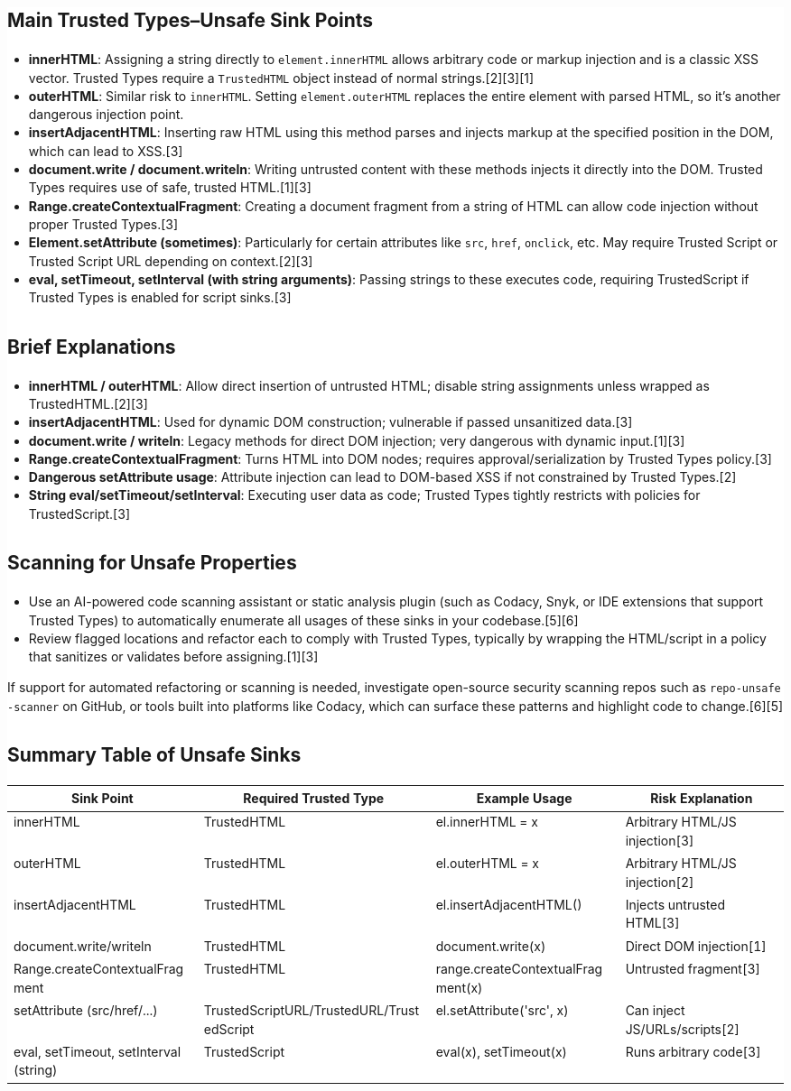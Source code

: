 ## Main Trusted Types–Unsafe Sink Points

- **innerHTML**: Assigning a string directly to `element.innerHTML` allows arbitrary code or markup injection and is a classic XSS vector. Trusted Types require a `TrustedHTML` object instead of normal strings.[2][3][1]
- **outerHTML**: Similar risk to `innerHTML`. Setting `element.outerHTML` replaces the entire element with parsed HTML, so it’s another dangerous injection point.
- **insertAdjacentHTML**: Inserting raw HTML using this method parses and injects markup at the specified position in the DOM, which can lead to XSS.[3]
- **document.write / document.writeln**: Writing untrusted content with these methods injects it directly into the DOM. Trusted Types requires use of safe, trusted HTML.[1][3]
- **Range.createContextualFragment**: Creating a document fragment from a string of HTML can allow code injection without proper Trusted Types.[3]
- **Element.setAttribute (sometimes)**: Particularly for certain attributes like `src`, `href`, `onclick`, etc. May require Trusted Script or Trusted Script URL depending on context.[2][3]
- **eval, setTimeout, setInterval (with string arguments)**: Passing strings to these executes code, requiring TrustedScript if Trusted Types is enabled for script sinks.[3]

## Brief Explanations

- **innerHTML / outerHTML**: Allow direct insertion of untrusted HTML; disable string assignments unless wrapped as TrustedHTML.[2][3]
- **insertAdjacentHTML**: Used for dynamic DOM construction; vulnerable if passed unsanitized data.[3]
- **document.write / writeln**: Legacy methods for direct DOM injection; very dangerous with dynamic input.[1][3]
- **Range.createContextualFragment**: Turns HTML into DOM nodes; requires approval/serialization by Trusted Types policy.[3]
- **Dangerous setAttribute usage**: Attribute injection can lead to DOM-based XSS if not constrained by Trusted Types.[2]
- **String eval/setTimeout/setInterval**: Executing user data as code; Trusted Types tightly restricts with policies for TrustedScript.[3]

## Scanning for Unsafe Properties

- Use an AI-powered code scanning assistant or static analysis plugin (such as Codacy, Snyk, or IDE extensions that support Trusted Types) to automatically enumerate all usages of these sinks in your codebase.[5][6]
- Review flagged locations and refactor each to comply with Trusted Types, typically by wrapping the HTML/script in a policy that sanitizes or validates before assigning.[1][3]

If support for automated refactoring or scanning is needed, investigate open-source security scanning repos such as `repo-unsafe-scanner` on GitHub, or tools built into platforms like Codacy, which can surface these patterns and highlight code to change.[6][5]

## Summary Table of Unsafe Sinks

| Sink Point                  | Required Trusted Type | Example Usage            | Risk Explanation                       |
|-----------------------------|----------------------|--------------------------|----------------------------------------|
| innerHTML                   | TrustedHTML          | el.innerHTML = x         | Arbitrary HTML/JS injection[3]    |
| outerHTML                   | TrustedHTML          | el.outerHTML = x         | Arbitrary HTML/JS injection[2]     |
| insertAdjacentHTML          | TrustedHTML          | el.insertAdjacentHTML()  | Injects untrusted HTML[3]         |
| document.write/writeln      | TrustedHTML          | document.write(x)        | Direct DOM injection[1]            |
| Range.createContextualFragment | TrustedHTML      | range.createContextualFragment(x) | Untrusted fragment[3]  |
| setAttribute (src/href/...) | TrustedScriptURL/TrustedURL/TrustedScript | el.setAttribute('src', x) | Can inject JS/URLs/scripts[2]      |
| eval, setTimeout, setInterval (string) | TrustedScript | eval(x), setTimeout(x)    | Runs arbitrary code[3]            |


[^1]: https://developer.mozilla.org/en-US/docs/Web/API/Trusted_Types_API
[^2]: https://web.dev/articles/trusted-types
[^3]: https://developer.mozilla.org/en-US/docs/Web/HTTP/Reference/Headers/Content-Security-Policy/trusted-types
[^4]: https://centralcsp.com/docs/trusted-types
[^5]: https://grafana.com/blog/2023/07/11/trusted-types-how-we-mitigate-xss-threats-in-grafana-10/
[^6]: https://developer.mozilla.org/en-US/docs/Web/HTTP/Reference/Headers/Content-Security-Policy/require-trusted-types-for
[^7]: https://www.w3.org/TR/trusted-types/
[^8]: https://github.com/w3c/webappsec-trusted-types/wiki/FAQ
[^9]: https://portswigger.net/bappstore/1894edb751244e52856efa092d58979d
[^10]: https://developer.chrome.com/docs/lighthouse/best-practices/trusted-types-xss
[^11]: https://yougottahackthat.com/insights/new-burp-extention-trusted-types-checker
[^12]: https://auth0.com/blog/securing-spa-with-trusted-types/
[^13]: https://developer.mozilla.org/en-US/docs/Web/HTTP/Guides/CSP
[^14]: https://cheatsheetseries.owasp.org/cheatsheets/Input_Validation_Cheat_Sheet.html
[^15]: https://web.dev/articles/strict-csp
[^16]: https://dl.acm.org/doi/10.1145/3708821.3733889
[^17]: https://github.com/onetimesecret/onetimesecret/issues/859
[^18]: https://www.usenix.org/system/files/sec24fall-prepub-883-roth.pdf
[^19]: https://developer.chrome.com/blog/csp-issues
[^20]: https://content-security-policy.com/trusted-types/